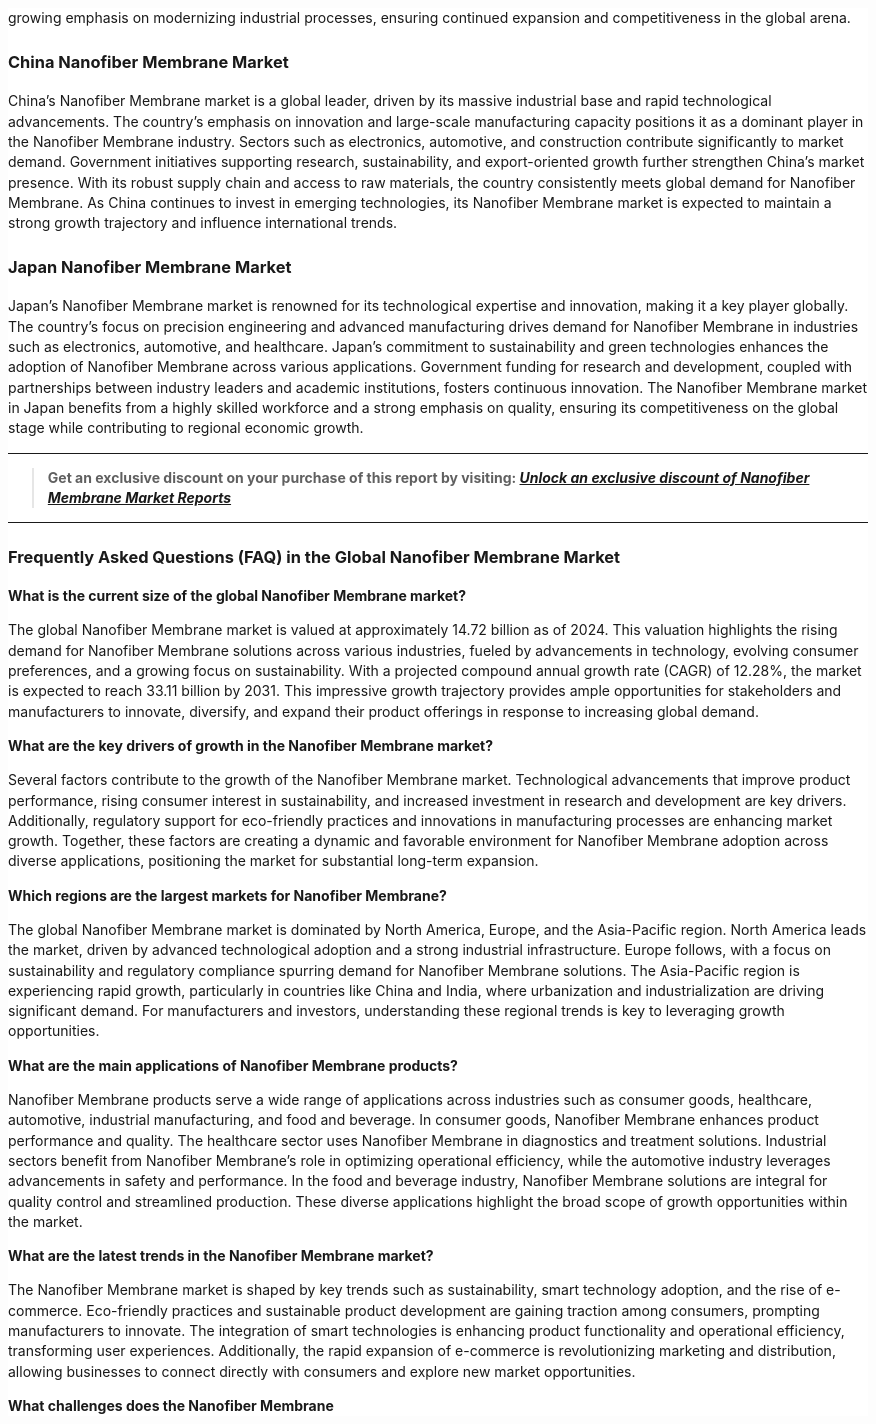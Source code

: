 growing emphasis on modernizing industrial processes, ensuring continued expansion and competitiveness in the global arena.</p><h3>China Nanofiber Membrane Market</h3><p>China&rsquo;s Nanofiber Membrane market is a global leader, driven by its massive industrial base and rapid technological advancements. The country&rsquo;s emphasis on innovation and large-scale manufacturing capacity positions it as a dominant player in the Nanofiber Membrane industry. Sectors such as electronics, automotive, and construction contribute significantly to market demand. Government initiatives supporting research, sustainability, and export-oriented growth further strengthen China&rsquo;s market presence. With its robust supply chain and access to raw materials, the country consistently meets global demand for Nanofiber Membrane. As China continues to invest in emerging technologies, its Nanofiber Membrane market is expected to maintain a strong growth trajectory and influence international trends.</p><h3>Japan Nanofiber Membrane Market</h3><p>Japan&rsquo;s Nanofiber Membrane market is renowned for its technological expertise and innovation, making it a key player globally. The country&rsquo;s focus on precision engineering and advanced manufacturing drives demand for Nanofiber Membrane in industries such as electronics, automotive, and healthcare. Japan&rsquo;s commitment to sustainability and green technologies enhances the adoption of Nanofiber Membrane across various applications. Government funding for research and development, coupled with partnerships between industry leaders and academic institutions, fosters continuous innovation. The Nanofiber Membrane market in Japan benefits from a highly skilled workforce and a strong emphasis on quality, ensuring its competitiveness on the global stage while contributing to regional economic growth.</p><hr /><blockquote><p><strong>Get an exclusive discount on your purchase of this report by visiting: <em><a href="://marketresearchpulse.com/ask-for-discount/22668?utm_source=Github&amp;utm_medium=0119">Unlock an exclusive discount of Nanofiber Membrane Market Reports</a></em>&nbsp;</strong></p></blockquote><hr /><h3>Frequently Asked Questions (FAQ) in the Global Nanofiber Membrane Market</h3><p><strong>What is the current size of the global Nanofiber Membrane market?</strong></p><p>The global Nanofiber Membrane market is valued at approximately 14.72 billion as of 2024. This valuation highlights the rising demand for Nanofiber Membrane solutions across various industries, fueled by advancements in technology, evolving consumer preferences, and a growing focus on sustainability. With a projected compound annual growth rate (CAGR) of 12.28%, the market is expected to reach 33.11 billion by 2031. This impressive growth trajectory provides ample opportunities for stakeholders and manufacturers to innovate, diversify, and expand their product offerings in response to increasing global demand.</p><p><strong>What are the key drivers of growth in the Nanofiber Membrane market?</strong></p><p>Several factors contribute to the growth of the Nanofiber Membrane market. Technological advancements that improve product performance, rising consumer interest in sustainability, and increased investment in research and development are key drivers. Additionally, regulatory support for eco-friendly practices and innovations in manufacturing processes are enhancing market growth. Together, these factors are creating a dynamic and favorable environment for Nanofiber Membrane adoption across diverse applications, positioning the market for substantial long-term expansion.</p><p><strong>Which regions are the largest markets for Nanofiber Membrane?</strong></p><p>The global Nanofiber Membrane market is dominated by North America, Europe, and the Asia-Pacific region. North America leads the market, driven by advanced technological adoption and a strong industrial infrastructure. Europe follows, with a focus on sustainability and regulatory compliance spurring demand for Nanofiber Membrane solutions. The Asia-Pacific region is experiencing rapid growth, particularly in countries like China and India, where urbanization and industrialization are driving significant demand. For manufacturers and investors, understanding these regional trends is key to leveraging growth opportunities.</p><p><strong>What are the main applications of Nanofiber Membrane products?</strong></p><p>Nanofiber Membrane products serve a wide range of applications across industries such as consumer goods, healthcare, automotive, industrial manufacturing, and food and beverage. In consumer goods, Nanofiber Membrane enhances product performance and quality. The healthcare sector uses Nanofiber Membrane in diagnostics and treatment solutions. Industrial sectors benefit from Nanofiber Membrane&rsquo;s role in optimizing operational efficiency, while the automotive industry leverages advancements in safety and performance. In the food and beverage industry, Nanofiber Membrane solutions are integral for quality control and streamlined production. These diverse applications highlight the broad scope of growth opportunities within the market.</p><p><strong>What are the latest trends in the Nanofiber Membrane market?</strong></p><p>The Nanofiber Membrane market is shaped by key trends such as sustainability, smart technology adoption, and the rise of e-commerce. Eco-friendly practices and sustainable product development are gaining traction among consumers, prompting manufacturers to innovate. The integration of smart technologies is enhancing product functionality and operational efficiency, transforming user experiences. Additionally, the rapid expansion of e-commerce is revolutionizing marketing and distribution, allowing businesses to connect directly with consumers and explore new market opportunities.</p><p><strong>What challenges does the Nanofiber Membrane